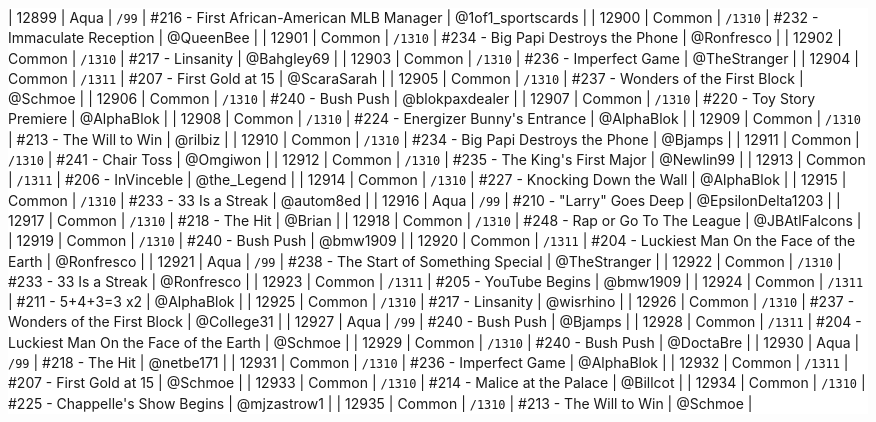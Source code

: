 | 12899 | Aqua | `/99` | #216 - First African-American MLB Manager | \@1of1_sportscards |
| 12900 | Common | `/1310` | #232 - Immaculate Reception | \@QueenBee |
| 12901 | Common | `/1310` | #234 - Big Papi Destroys the Phone | \@Ronfresco |
| 12902 | Common | `/1310` | #217 - Linsanity | \@Bahgley69 |
| 12903 | Common | `/1310` | #236 - Imperfect Game | \@TheStranger |
| 12904 | Common | `/1311` | #207 - First Gold at 15 | \@ScaraSarah |
| 12905 | Common | `/1310` | #237 - Wonders of the First Block | \@Schmoe |
| 12906 | Common | `/1310` | #240 - Bush Push | \@blokpaxdealer |
| 12907 | Common | `/1310` | #220 - Toy Story Premiere | \@AlphaBlok |
| 12908 | Common | `/1310` | #224 - Energizer Bunny&#039;s Entrance | \@AlphaBlok |
| 12909 | Common | `/1310` | #213 - The Will to Win | \@rilbiz |
| 12910 | Common | `/1310` | #234 - Big Papi Destroys the Phone | \@Bjamps |
| 12911 | Common | `/1310` | #241 - Chair Toss | \@Omgiwon |
| 12912 | Common | `/1310` | #235 - The King&#039;s First Major | \@Newlin99 |
| 12913 | Common | `/1311` | #206 - InVinceble | \@the_Legend |
| 12914 | Common | `/1310` | #227 - Knocking Down the Wall | \@AlphaBlok |
| 12915 | Common | `/1310` | #233 - 33 Is a Streak | \@autom8ed |
| 12916 | Aqua | `/99` | #210 - &quot;Larry&quot; Goes Deep  | \@EpsilonDelta1203 |
| 12917 | Common | `/1310` | #218 - The Hit | \@Brian |
| 12918 | Common | `/1310` | #248 - Rap or Go To The League | \@JBAtlFalcons |
| 12919 | Common | `/1310` | #240 - Bush Push | \@bmw1909 |
| 12920 | Common | `/1311` | #204 - Luckiest Man On the Face of the Earth | \@Ronfresco |
| 12921 | Aqua | `/99` | #238 - The Start of Something Special | \@TheStranger |
| 12922 | Common | `/1310` | #233 - 33 Is a Streak | \@Ronfresco |
| 12923 | Common | `/1311` | #205 - YouTube Begins | \@bmw1909 |
| 12924 | Common | `/1311` | #211 - 5+4+3=3 x2 | \@AlphaBlok |
| 12925 | Common | `/1310` | #217 - Linsanity | \@wisrhino |
| 12926 | Common | `/1310` | #237 - Wonders of the First Block | \@College31 |
| 12927 | Aqua | `/99` | #240 - Bush Push | \@Bjamps |
| 12928 | Common | `/1311` | #204 - Luckiest Man On the Face of the Earth | \@Schmoe |
| 12929 | Common | `/1310` | #240 - Bush Push | \@DoctaBre |
| 12930 | Aqua | `/99` | #218 - The Hit | \@netbe171 |
| 12931 | Common | `/1310` | #236 - Imperfect Game | \@AlphaBlok |
| 12932 | Common | `/1311` | #207 - First Gold at 15 | \@Schmoe |
| 12933 | Common | `/1310` | #214 - Malice at the Palace | \@Billcot |
| 12934 | Common | `/1310` | #225 - Chappelle&#039;s Show Begins | \@mjzastrow1 |
| 12935 | Common | `/1310` | #213 - The Will to Win | \@Schmoe |